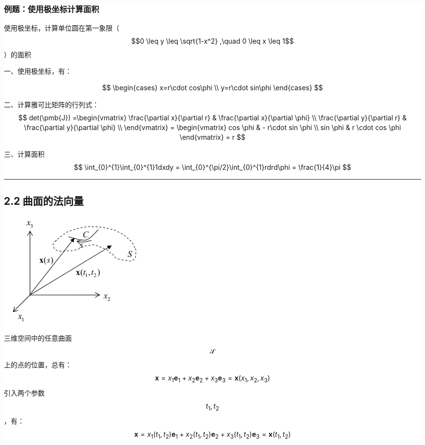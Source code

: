 
### 例题：使用极坐标计算面积

使用极坐标，计算单位圆在第一象限（$$0 \leq y \leq \sqrt{1-x^2} ,\quad 0 \leq x \leq 1$$）的面积

一、使用极坐标，有：

$$
\begin{cases} 
x=r\cdot cos\phi \\ 
y=r\cdot sin\phi
\end{cases}
$$

二、计算雅可比矩阵的行列式：
$$
det(\pmb{J})
  =\begin{vmatrix} 
  \frac{\partial x}{\partial r} & \frac{\partial x}{\partial \phi} \\
  \frac{\partial y}{\partial r} & \frac{\partial y}{\partial \phi} \\
  \end{vmatrix}
  = \begin{vmatrix}
  cos \phi & - r\cdot sin \phi \\
  sin \phi & r \cdot cos \phi
  \end{vmatrix} = r
$$

三、计算面积
$$
  \int_{0}^{1}\int_{0}^{1}1dxdy 
  = \int_{0}^{\pi/2}\int_{0}^{1}rdrd\phi 
  = \frac{1}{4}\pi
$$

---

## 2.2 曲面的法向量

![](..\picture\6.png)

三维空间中的任意曲面 $$\mathcal{S}$$ 上的点的位置，总有：
$$
\pmb{x} = x_1\pmb{e}_1 + x_2\pmb{e}_2 + x_3\pmb{e}_3 = \pmb{x}(x_1,x_2,x_3)
$$
引入两个参数 $$t_1, t_2$$ ，有：
$$
\pmb{x} = x_1(t_1,t_2)\pmb{e}_1 + x_2(t_1,t_2)\pmb{e}_2 + x_3(t_1,t_2)\pmb{e}_3 = \pmb{x}(t_1,t_2)
$$
